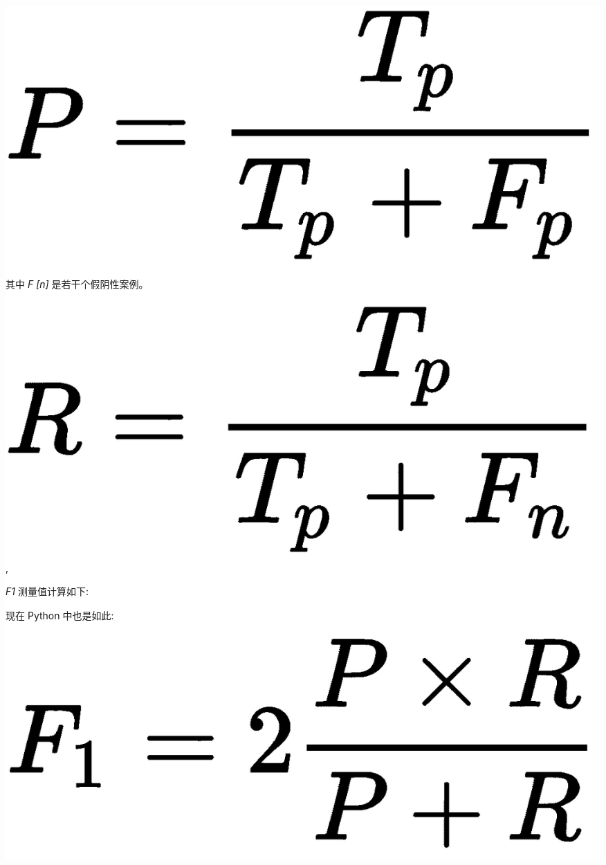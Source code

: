 ![](img/d7644c5d-45a0-4b5a-89a0-2c41545c5748.png)

其中 *F [n]* 是若干个假阴性案例。

![](img/57cd024f-a6f9-4675-b0bb-3c9f33172824.png),

*F1* 测量值计算如下:

现在 Python 中也是如此:

![](img/aa5faaec-d236-4525-a611-04c75809e6f6.png)